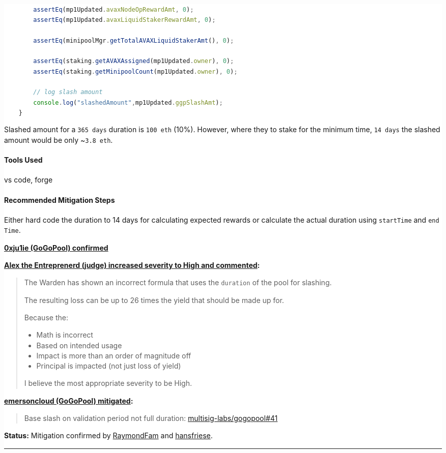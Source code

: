 ```javascript
		assertEq(mp1Updated.avaxNodeOpRewardAmt, 0);
		assertEq(mp1Updated.avaxLiquidStakerRewardAmt, 0);

		assertEq(minipoolMgr.getTotalAVAXLiquidStakerAmt(), 0);

		assertEq(staking.getAVAXAssigned(mp1Updated.owner), 0);
		assertEq(staking.getMinipoolCount(mp1Updated.owner), 0);

		// log slash amount
		console.log("slashedAmount",mp1Updated.ggpSlashAmt);
	}
```

Slashed amount for a `365 days` duration is `100 eth` (10%). However, where they to stake for the minimum time, `14 days` the slashed amount would be only \~`3.8 eth`.

#### Tools Used

vs code, forge

#### Recommended Mitigation Steps

Either hard code the duration to 14 days for calculating expected rewards or calculate the actual duration using `startTime` and `endTime`.

[**0xju1ie (GoGoPool) confirmed**](https://github.com/code-423n4/2022-12-gogopool-findings/issues/493#event-8306021419)

[**Alex the Entreprenerd (judge) increased severity to High and commented**](https://github.com/code-423n4/2022-12-gogopool-findings/issues/493#issuecomment-1413687136)**:**

> The Warden has shown an incorrect formula that uses the `duration` of the pool for slashing.
>
> The resulting loss can be up to 26 times the yield that should be made up for.
>
> Because the:
>
> * Math is incorrect
> * Based on intended usage
> * Impact is more than an order of magnitude off
> * Principal is impacted (not just loss of yield)
>
> I believe the most appropriate severity to be High.

[**emersoncloud (GoGoPool) mitigated**](https://github.com/code-423n4/2023-02-gogopool-mitigation-contest#mitigations-to-be-reviewed)**:**

> Base slash on validation period not full duration: [multisig-labs/gogopool#41](https://github.com/multisig-labs/gogopool/pull/41)

**Status:** Mitigation confirmed by [RaymondFam](https://github.com/code-423n4/2023-02-gogopool-mitigation-contest-findings/issues/3) and [hansfriese](https://github.com/code-423n4/2023-02-gogopool-mitigation-contest-findings/issues/22).

***
